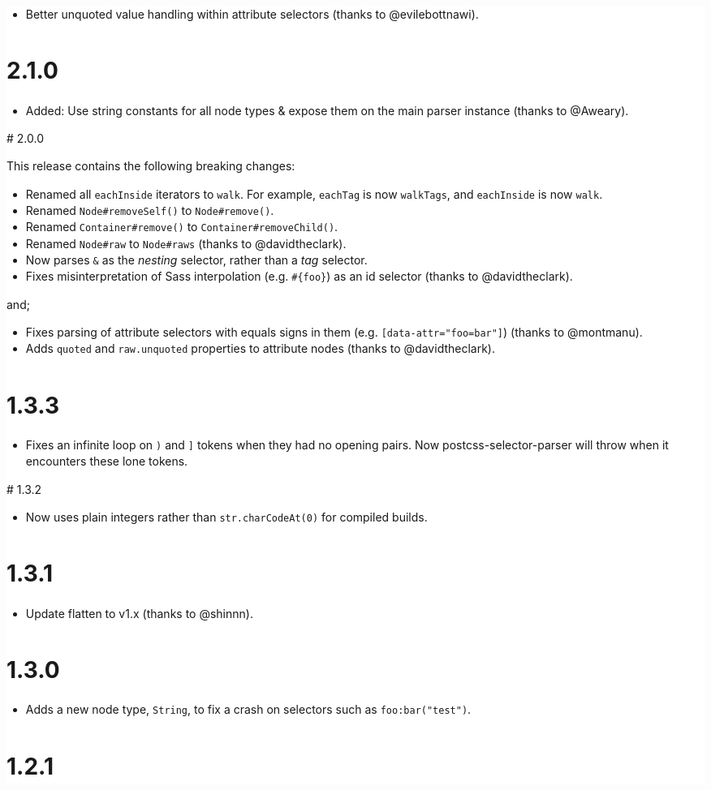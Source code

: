 * Better unquoted value handling within attribute selectors
  (thanks to @evilebottnawi).

# 2.1.0

* Added: Use string constants for all node types & expose them on the main
  parser instance (thanks to @Aweary).

# 2.0.0

This release contains the following breaking changes:

* Renamed all `eachInside` iterators to `walk`. For example, `eachTag` is now
  `walkTags`, and `eachInside` is now `walk`.
* Renamed `Node#removeSelf()` to `Node#remove()`.
* Renamed `Container#remove()` to `Container#removeChild()`.
* Renamed `Node#raw` to `Node#raws` (thanks to @davidtheclark).
* Now parses `&` as the *nesting* selector, rather than a *tag* selector.
* Fixes misinterpretation of Sass interpolation (e.g. `#{foo}`) as an
  id selector (thanks to @davidtheclark).

and;

* Fixes parsing of attribute selectors with equals signs in them
  (e.g. `[data-attr="foo=bar"]`) (thanks to @montmanu).
* Adds `quoted` and `raw.unquoted` properties to attribute nodes
  (thanks to @davidtheclark).

# 1.3.3

* Fixes an infinite loop on `)` and `]` tokens when they had no opening pairs.
  Now postcss-selector-parser will throw when it encounters these lone tokens.

# 1.3.2

* Now uses plain integers rather than `str.charCodeAt(0)` for compiled builds.

# 1.3.1

* Update flatten to v1.x (thanks to @shinnn).

# 1.3.0

* Adds a new node type, `String`, to fix a crash on selectors such as
  `foo:bar("test")`.

# 1.2.1
